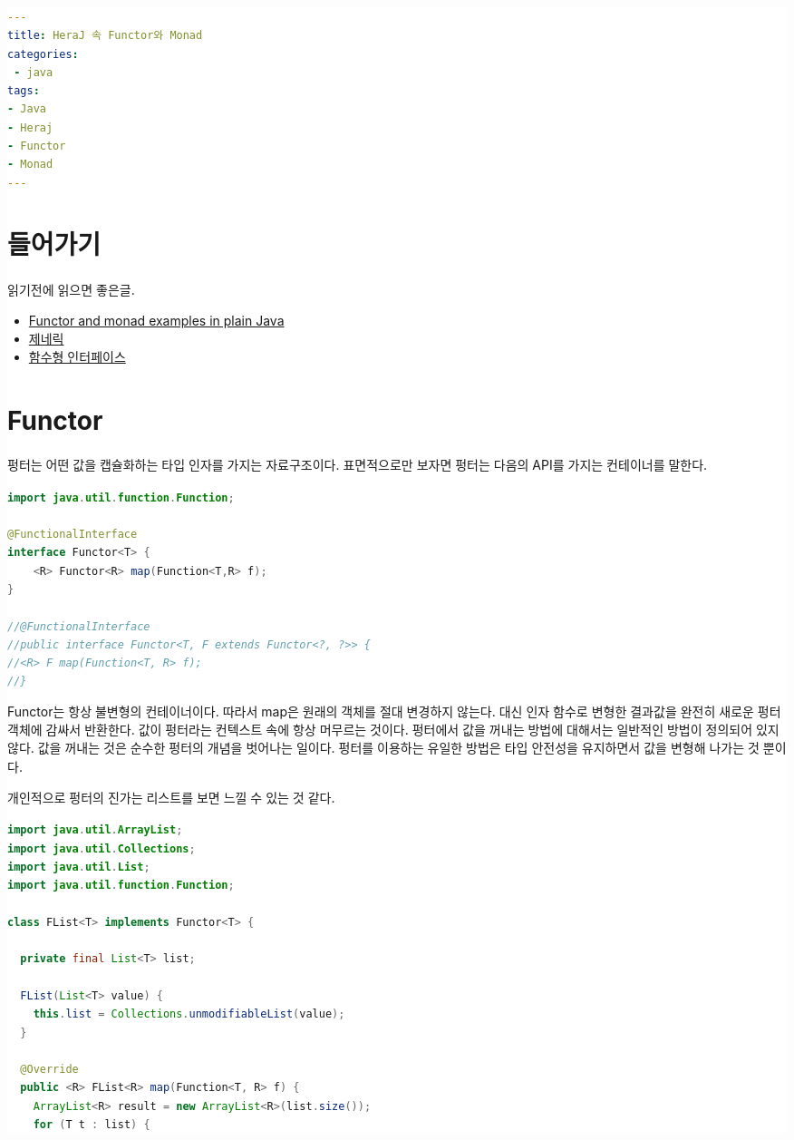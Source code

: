 ```yaml
---
title: HeraJ 속 Functor와 Monad
categories:
 - java
tags:
- Java  
- Heraj
- Functor
- Monad
---
```


# 들어가기

읽기전에 읽으면 좋은글.
- [Functor and monad examples in plain Java](https://id6827.github.io/java/2020/04/03/002/)
- [제네릭](https://id6827.github.io/java/2020/04/03/004/)
- [함수형 인터페이스](https://id6827.github.io/java/2020/04/03/005/)

# Functor

펑터는 어떤 값을 캡슐화하는 타입 인자를 가지는 자료구조이다.
표면적으로만 보자면 펑터는 다음의 API를 가지는 컨테이너를 말한다.

```java
import java.util.function.Function;

@FunctionalInterface
interface Functor<T> {
    <R> Functor<R> map(Function<T,R> f);
}

//@FunctionalInterface
//public interface Functor<T, F extends Functor<?, ?>> {
//<R> F map(Function<T, R> f);
//}
```

Functor<T>는 항상 불변형의 컨테이너이다. 따라서 map은 원래의 객체를 절대 변경하지 않는다.
대신 인자 함수로 변형한 결과값을 완전히 새로운 펑터 객체에 감싸서 반환한다. 값이 펑터라는 컨텍스트 속에 항상 머무르는 것이다.
펑터에서 값을 꺼내는 방법에 대해서는 일반적인 방법이 정의되어 있지 않다.
값을 꺼내는 것은 순수한 펑터의 개념을 벗어나는 일이다. 펑터를 이용하는 유일한 방법은 타입 안전성을 유지하면서 값을 변형해 나가는 것 뿐이다.

개인적으로 펑터의 진가는 리스트를 보면 느낄 수 있는 것 같다.

```java
import java.util.ArrayList;
import java.util.Collections;
import java.util.List;
import java.util.function.Function;

class FList<T> implements Functor<T> {

  private final List<T> list;

  FList(List<T> value) {
    this.list = Collections.unmodifiableList(value);
  }

  @Override
  public <R> FList<R> map(Function<T, R> f) {
    ArrayList<R> result = new ArrayList<R>(list.size());
    for (T t : list) {
```